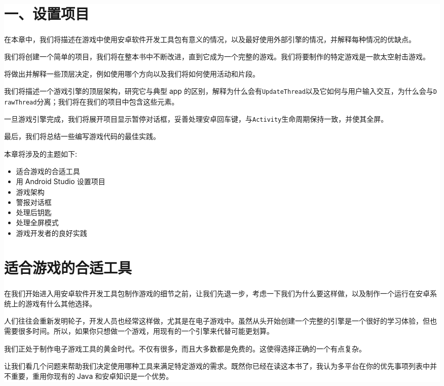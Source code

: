 # 一、设置项目

在本章中，我们将描述在游戏中使用安卓软件开发工具包有意义的情况，以及最好使用外部引擎的情况，并解释每种情况的优缺点。

我们将创建一个简单的项目，我们将在整本书中不断改进，直到它成为一个完整的游戏。我们将要制作的特定游戏是一款太空射击游戏。

将做出并解释一些顶层决定，例如使用哪个方向以及我们将如何使用活动和片段。

我们将描述一个游戏引擎的顶层架构，研究它与典型 app 的区别，解释为什么会有`UpdateThread`以及它如何与用户输入交互，为什么会与`DrawThread`分离；我们将在我们的项目中包含这些元素。

一旦游戏引擎完成，我们将展开项目显示暂停对话框，妥善处理安卓回车键，与`Activity`生命周期保持一致，并使其全屏。

最后，我们将总结一些编写游戏代码的最佳实践。

本章将涉及的主题如下:

*   适合游戏的合适工具
*   用 Android Studio 设置项目
*   游戏架构
*   警报对话框
*   处理后钥匙
*   处理全屏模式
*   游戏开发者的良好实践

# 适合游戏的合适工具

在我们开始进入用安卓软件开发工具包制作游戏的细节之前，让我们先退一步，考虑一下我们为什么要这样做，以及制作一个运行在安卓系统上的游戏有什么其他选择。

人们往往会重新发明轮子，开发人员也经常这样做，尤其是在电子游戏中。虽然从头开始创建一个完整的引擎是一个很好的学习体验，但也需要很多时间。所以，如果你只想做一个游戏，用现有的一个引擎来代替可能更划算。

我们正处于制作电子游戏工具的黄金时代。不仅有很多，而且大多数都是免费的。这使得选择正确的一个有点复杂。

让我们看几个问题来帮助我们决定使用哪种工具来满足特定游戏的需求。既然你已经在读这本书了，我认为多平台在你的优先事项列表中并不重要，重用你现有的 Java 和安卓知识是一个优势。
